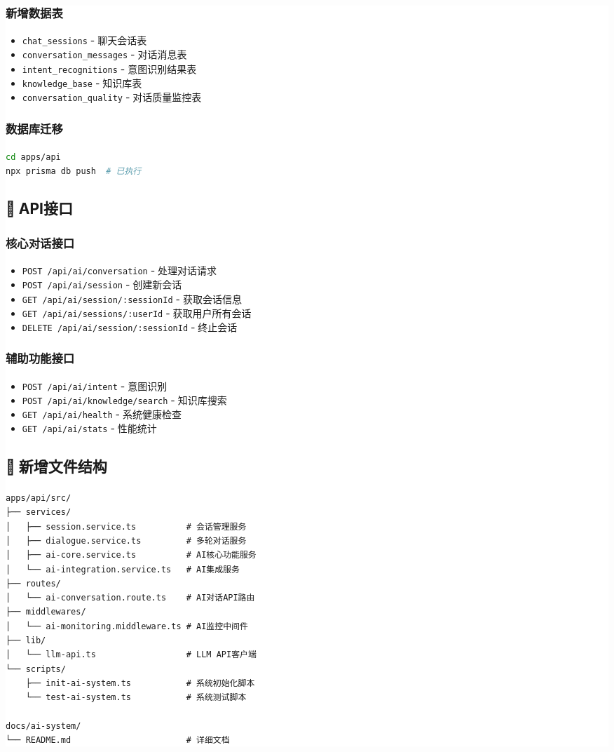 ### 新增数据表

- `chat_sessions` - 聊天会话表
- `conversation_messages` - 对话消息表
- `intent_recognitions` - 意图识别结果表
- `knowledge_base` - 知识库表
- `conversation_quality` - 对话质量监控表

### 数据库迁移

```bash
cd apps/api
npx prisma db push  # 已执行
```

## 🚀 API接口

### 核心对话接口

- `POST /api/ai/conversation` - 处理对话请求
- `POST /api/ai/session` - 创建新会话
- `GET /api/ai/session/:sessionId` - 获取会话信息
- `GET /api/ai/sessions/:userId` - 获取用户所有会话
- `DELETE /api/ai/session/:sessionId` - 终止会话

### 辅助功能接口

- `POST /api/ai/intent` - 意图识别
- `POST /api/ai/knowledge/search` - 知识库搜索
- `GET /api/ai/health` - 系统健康检查
- `GET /api/ai/stats` - 性能统计

## 📁 新增文件结构

```
apps/api/src/
├── services/
│   ├── session.service.ts          # 会话管理服务
│   ├── dialogue.service.ts         # 多轮对话服务
│   ├── ai-core.service.ts          # AI核心功能服务
│   └── ai-integration.service.ts   # AI集成服务
├── routes/
│   └── ai-conversation.route.ts    # AI对话API路由
├── middlewares/
│   └── ai-monitoring.middleware.ts # AI监控中间件
├── lib/
│   └── llm-api.ts                  # LLM API客户端
└── scripts/
    ├── init-ai-system.ts           # 系统初始化脚本
    └── test-ai-system.ts           # 系统测试脚本

docs/ai-system/
└── README.md                       # 详细文档
```
